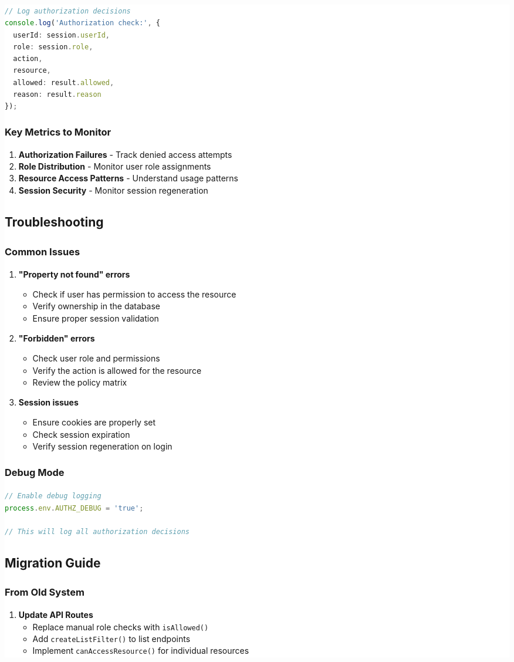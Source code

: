 ```typescript
// Log authorization decisions
console.log('Authorization check:', {
  userId: session.userId,
  role: session.role,
  action,
  resource,
  allowed: result.allowed,
  reason: result.reason
});
```

### Key Metrics to Monitor

1. **Authorization Failures** - Track denied access attempts
2. **Role Distribution** - Monitor user role assignments
3. **Resource Access Patterns** - Understand usage patterns
4. **Session Security** - Monitor session regeneration

## Troubleshooting

### Common Issues

1. **"Property not found" errors**
   - Check if user has permission to access the resource
   - Verify ownership in the database
   - Ensure proper session validation

2. **"Forbidden" errors**
   - Check user role and permissions
   - Verify the action is allowed for the resource
   - Review the policy matrix

3. **Session issues**
   - Ensure cookies are properly set
   - Check session expiration
   - Verify session regeneration on login

### Debug Mode

```typescript
// Enable debug logging
process.env.AUTHZ_DEBUG = 'true';

// This will log all authorization decisions
```

## Migration Guide

### From Old System

1. **Update API Routes**
   - Replace manual role checks with `isAllowed()`
   - Add `createListFilter()` to list endpoints
   - Implement `canAccessResource()` for individual resources
